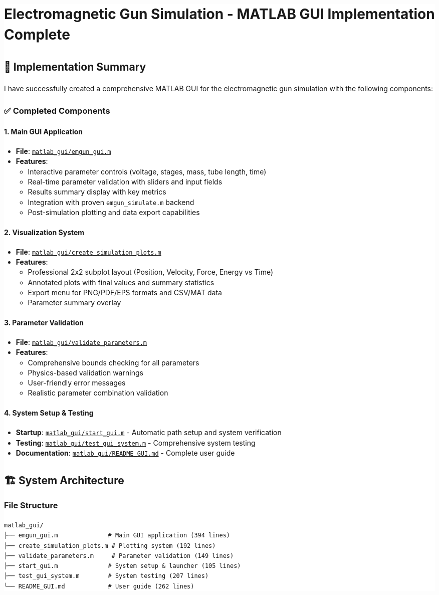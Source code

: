 # Electromagnetic Gun Simulation - MATLAB GUI Implementation Complete

## 🎯 Implementation Summary

I have successfully created a comprehensive MATLAB GUI for the electromagnetic gun simulation with the following components:

### ✅ Completed Components

#### 1. Main GUI Application
- **File**: [`matlab_gui/emgun_gui.m`](matlab_gui/emgun_gui.m)
- **Features**: 
  - Interactive parameter controls (voltage, stages, mass, tube length, time)
  - Real-time parameter validation with sliders and input fields
  - Results summary display with key metrics
  - Integration with proven `emgun_simulate.m` backend
  - Post-simulation plotting and data export capabilities

#### 2. Visualization System
- **File**: [`matlab_gui/create_simulation_plots.m`](matlab_gui/create_simulation_plots.m)
- **Features**:
  - Professional 2x2 subplot layout (Position, Velocity, Force, Energy vs Time)
  - Annotated plots with final values and summary statistics
  - Export menu for PNG/PDF/EPS formats and CSV/MAT data
  - Parameter summary overlay

#### 3. Parameter Validation
- **File**: [`matlab_gui/validate_parameters.m`](matlab_gui/validate_parameters.m)
- **Features**:
  - Comprehensive bounds checking for all parameters
  - Physics-based validation warnings
  - User-friendly error messages
  - Realistic parameter combination validation

#### 4. System Setup & Testing
- **Startup**: [`matlab_gui/start_gui.m`](matlab_gui/start_gui.m) - Automatic path setup and system verification
- **Testing**: [`matlab_gui/test_gui_system.m`](matlab_gui/test_gui_system.m) - Comprehensive system testing
- **Documentation**: [`matlab_gui/README_GUI.md`](matlab_gui/README_GUI.md) - Complete user guide

## 🏗️ System Architecture

### File Structure
```
matlab_gui/
├── emgun_gui.m              # Main GUI application (394 lines)
├── create_simulation_plots.m # Plotting system (192 lines)
├── validate_parameters.m     # Parameter validation (149 lines)
├── start_gui.m              # System setup & launcher (105 lines)
├── test_gui_system.m        # System testing (207 lines)
└── README_GUI.md            # User guide (262 lines)
```
